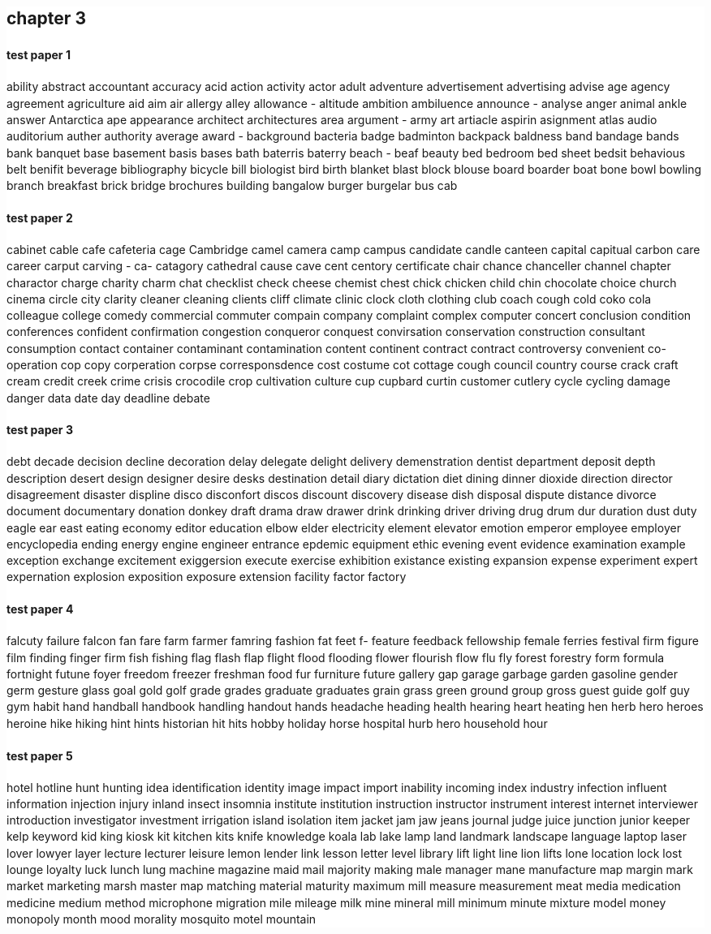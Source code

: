 ## chapter 3
#### test paper 1
ability abstract accountant accuracy acid action activity actor adult adventure advertisement advertising advise age agency agreement agriculture aid aim air allergy alley allowance - altitude ambition ambiluence announce - analyse anger animal ankle answer Antarctica ape appearance architect architectures area argument - army art artiacle aspirin asignment atlas audio auditorium auther authority average award - background bacteria badge badminton backpack baldness band bandage bands bank banquet base basement basis bases bath baterris baterry beach - beaf beauty bed bedroom bed sheet bedsit behavious belt benifit beverage bibliography bicycle bill biologist bird birth blanket blast block blouse board boarder boat bone bowl bowling branch breakfast brick bridge brochures building bangalow burger burgelar bus cab

#### test paper 2
cabinet cable cafe cafeteria cage Cambridge camel camera camp campus candidate candle canteen capital capitual carbon care career carput carving - ca- catagory cathedral cause cave cent centory certificate chair chance chanceller channel chapter charactor charge charity charm chat checklist check cheese chemist chest chick chicken child chin chocolate choice church cinema circle city clarity cleaner cleaning clients cliff climate clinic clock cloth clothing club coach cough cold coko cola colleague college comedy commercial commuter compain company complaint complex computer concert conclusion condition conferences confident confirmation congestion conqueror conquest convirsation conservation construction consultant consumption contact container contaminant contamination content continent contract contract controversy convenient co-operation cop copy corperation corpse corresponsdence cost costume cot cottage cough council country course crack craft cream credit creek crime crisis crocodile crop cultivation culture cup cupbard curtin customer cutlery cycle cycling damage danger data date day deadline debate 

#### test paper 3
debt decade decision decline decoration delay delegate delight delivery demenstration dentist department deposit depth description desert design designer desire desks destination detail diary dictation diet dining dinner dioxide direction director disagreement disaster displine disco disconfort discos discount discovery disease dish disposal dispute distance divorce document documentary donation donkey draft drama draw drawer drink drinking driver driving drug drum dur duration dust duty eagle ear east eating economy editor education elbow elder electricity element elevator emotion emperor employee employer encyclopedia ending energy engine engineer entrance epdemic equipment ethic evening event evidence examination example exception exchange excitement exiggersion execute exercise exhibition existance existing expansion expense experiment expert expernation explosion exposition exposure extension facility factor factory

#### test paper 4
falcuty failure falcon fan fare farm farmer famring fashion fat feet f- feature feedback fellowship female ferries festival firm  figure film finding finger firm fish fishing flag flash flap flight flood flooding flower flourish flow flu fly forest forestry form formula fortnight futune foyer freedom freezer freshman food fur furniture future gallery gap garage garbage garden gasoline gender germ gesture glass goal gold golf grade grades graduate graduates grain grass green ground group gross guest guide golf guy gym habit hand handball handbook handling handout hands headache heading health hearing heart heating hen herb hero heroes heroine hike hiking hint hints historian hit hits hobby holiday horse hospital hurb hero household hour 

#### test paper 5
hotel hotline hunt hunting idea identification identity image impact import inability incoming index industry infection influent information injection injury inland insect insomnia institute institution instruction instructor instrument interest internet interviewer introduction investigator investment irrigation island isolation item jacket jam jaw jeans journal judge juice junction junior keeper kelp keyword kid king kiosk kit kitchen kits knife knowledge koala lab lake lamp land landmark landscape language laptop laser lover lowyer layer lecture lecturer leisure lemon lender link lesson letter level library lift light line lion lifts lone location lock lost lounge loyalty luck lunch lung machine magazine maid mail majority making male manager mane manufacture map margin mark market marketing marsh master map matching material maturity maximum mill measure measurement meat media medication medicine medium method microphone migration mile mileage milk mine mineral mill minimum minute mixture model money monopoly month mood morality mosquito motel mountain 
